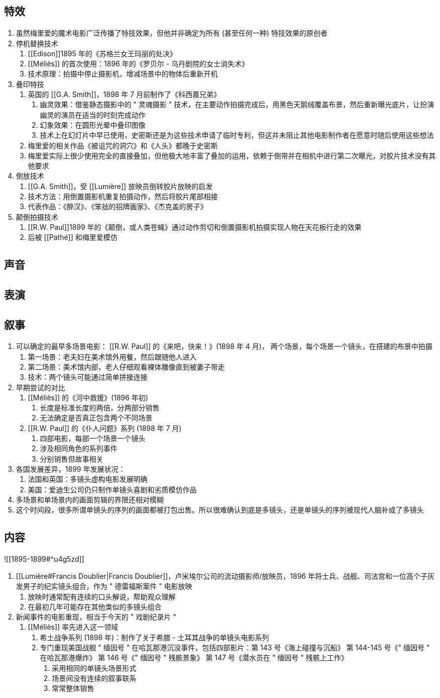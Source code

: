 ## 特效

1. 虽然梅里爱的魔术电影广泛传播了特技效果，但他并非确定为所有 (甚至任何一种) 特技效果的原创者
2. 停机替换技术
	1. [[Edison]]1895 年的《苏格兰女王玛丽的处决》
	2. [[Méliès]] 的首次使用：1896 年的《罗贝尔 - 乌丹剧院的女士消失术》
	3. 技术原理：拍摄中停止摄影机，增减场景中的物体后重新开机
3. 叠印特技
	1. 英国的 [[G.A. Smith]]，1898 年 7 月前制作了《科西嘉兄弟》
		1. 幽灵效果：借鉴静态摄影中的 " 灵魂摄影 " 技术，在主要动作拍摄完成后，用黑色天鹅绒覆盖布景，然后重新曝光底片，让扮演幽灵的演员在适当的时刻完成动作
		2. 幻象效果：在圆形光晕中叠印图像
		3. 技术上在幻灯片中早已使用，史密斯还是为这些技术申请了临时专利，但这并未阻止其他电影制作者在愿意时随后使用这些想法
	2. 梅里爱的相关作品《被诅咒的洞穴》和《人头》都晚于史密斯
	3. 梅里爱实际上很少使用完全的直接叠加，但他极大地丰富了叠加的运用，依赖于倒带并在相机中进行第二次曝光，对胶片技术没有其他要求
4. 倒放技术
	1. [[G.A. Smith]]，受 [[Lumière]] 放映员倒转胶片放映的启发
	2. 技术方法：用倒置摄影机重复拍摄动作，然后将胶片尾部相接
	3. 代表作品：《醉汉》、《笨拙的招牌画家》、《杰克盖的房子》
5. 颠倒拍摄技术
	1. [[R.W. Paul]]1899 年的《颠倒，或人类苍蝇》通过动作剪切和倒置摄影机拍摄实现人物在天花板行走的效果
	2. 后被 [[Pathé]] 和梅里爱模仿

## 声音

## 表演

## 叙事

1. 可以确定的最早多场景电影： [[R.W. Paul]] 的《来吧，快来！》(1898 年 4 月)， 两个场景，每个场景一个镜头，在搭建的布景中拍摄
	1. 第一场景：老夫妇在美术馆外用餐，然后跟随他人进入
	2. 第二场景：美术馆内部，老人仔细观看裸体雕像直到被妻子带走
	3. 技术：两个镜头可能通过简单拼接连接
2. 早期尝试的对比
	1. [[Méliès]] 的《河中救援》(1896 年初)
		1. 长度是标准长度的两倍，分两部分销售
		2. 无法确定是否真正包含两个不同场景
	2. [[R.W. Paul]] 的《仆人问题》系列 (1898 年 7 月)
		1. 四部电影，每部一个场景一个镜头
		2. 涉及相同角色的系列事件
		3. 分别销售但故事相关
3. 各国发展差异，1899 年发展状况：
	1. 法国和英国：多镜头虚构电影发展明确
	2. 美国：爱迪生公司仍只制作单镜头喜剧和劣质模仿作品
4. 多场景和单场景内的画面剪辑的界限还相对模糊
5. 这个时间段，很多所谓单镜头的序列的画面都被打包出售。所以很难确认到底是多镜头，还是单镜头的序列被现代人脑补成了多镜头

## 内容

![[1895-1899#^u4g5zd]]
1. [[Lumière#Francis Doublier|Francis Doublier]]，卢米埃尔公司的流动摄影师/放映员，1896 年将士兵、战舰、司法宫和一位高个子灰发男子的纪实镜头组合，作为 " 德雷福斯案件 " 电影放映
	1. 放映时通常配有连续的口头解说，帮助观众理解
	2. 在最初几年可能存在其他类似的多镜头组合
2. 新闻事件的电影重现，相当于今天的 " 戏剧纪录片 "
	1. [[Méliès]] 率先进入这一领域
		1. 希土战争系列 (1898 年)：制作了关于希腊 - 土耳其战争的单镜头电影系列
		2. 专门重现美国战舰 " 缅因号 " 在哈瓦那港沉没事件，包括四部影片：第 143 号《海上碰撞与沉船》 第 144-145 号《" 缅因号 " 在哈瓦那港爆炸》 第 146 号《" 缅因号 " 残骸景象》 第 147 号《潜水员在 " 缅因号 " 残骸上工作》
			1. 采用相同的单镜头场景形式
			2. 场景间没有连续的叙事联系
			3. 常常整体销售